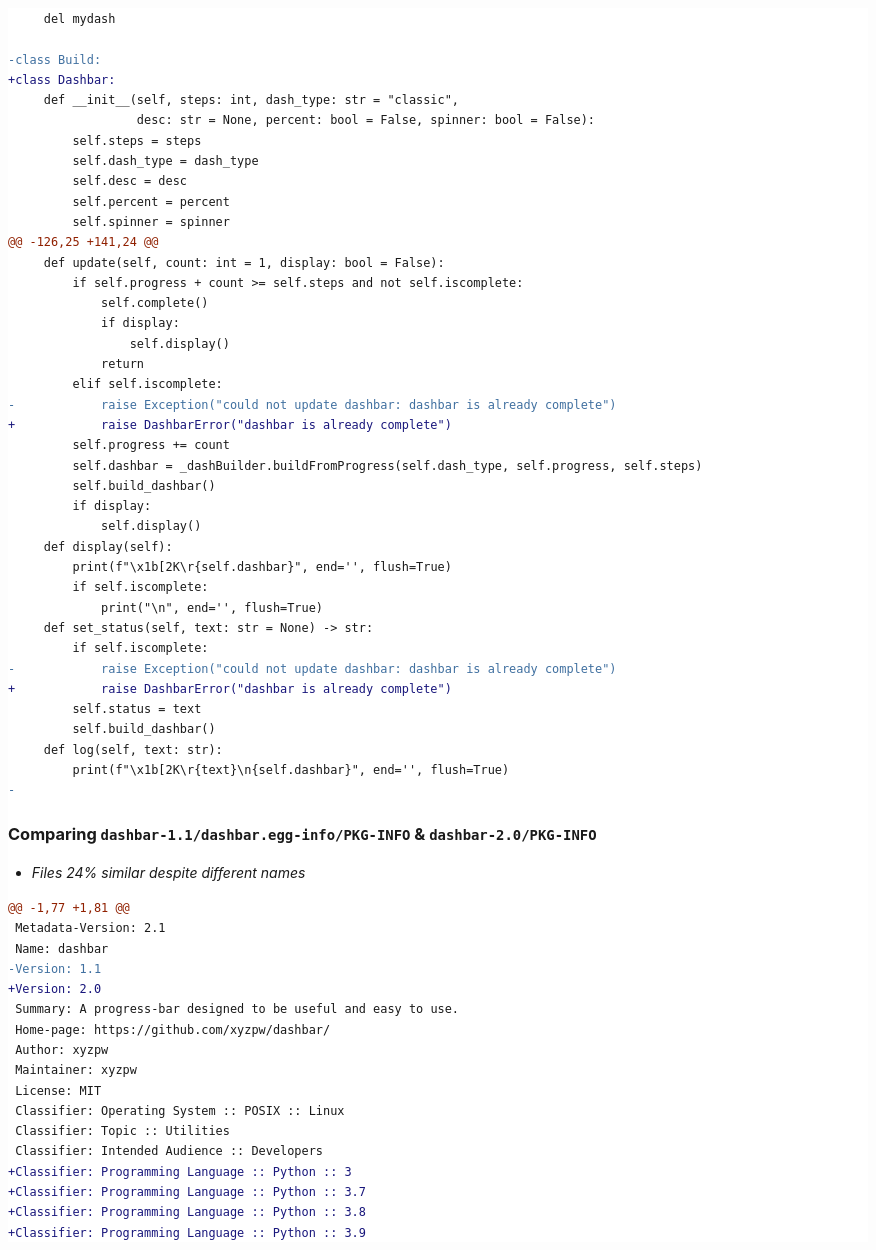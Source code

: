 ```diff
     del mydash
 
-class Build:
+class Dashbar:
     def __init__(self, steps: int, dash_type: str = "classic",
                  desc: str = None, percent: bool = False, spinner: bool = False):
         self.steps = steps
         self.dash_type = dash_type
         self.desc = desc
         self.percent = percent
         self.spinner = spinner
@@ -126,25 +141,24 @@
     def update(self, count: int = 1, display: bool = False):
         if self.progress + count >= self.steps and not self.iscomplete:
             self.complete()
             if display:
                 self.display()
             return
         elif self.iscomplete:
-            raise Exception("could not update dashbar: dashbar is already complete")
+            raise DashbarError("dashbar is already complete")
         self.progress += count
         self.dashbar = _dashBuilder.buildFromProgress(self.dash_type, self.progress, self.steps)
         self.build_dashbar()
         if display:
             self.display()
     def display(self):
         print(f"\x1b[2K\r{self.dashbar}", end='', flush=True)
         if self.iscomplete:
             print("\n", end='', flush=True)
     def set_status(self, text: str = None) -> str:
         if self.iscomplete:
-            raise Exception("could not update dashbar: dashbar is already complete")
+            raise DashbarError("dashbar is already complete")
         self.status = text
         self.build_dashbar()
     def log(self, text: str):
         print(f"\x1b[2K\r{text}\n{self.dashbar}", end='', flush=True)
-
```

### Comparing `dashbar-1.1/dashbar.egg-info/PKG-INFO` & `dashbar-2.0/PKG-INFO`

 * *Files 24% similar despite different names*

```diff
@@ -1,77 +1,81 @@
 Metadata-Version: 2.1
 Name: dashbar
-Version: 1.1
+Version: 2.0
 Summary: A progress-bar designed to be useful and easy to use.
 Home-page: https://github.com/xyzpw/dashbar/
 Author: xyzpw
 Maintainer: xyzpw
 License: MIT
 Classifier: Operating System :: POSIX :: Linux
 Classifier: Topic :: Utilities
 Classifier: Intended Audience :: Developers
+Classifier: Programming Language :: Python :: 3
+Classifier: Programming Language :: Python :: 3.7
+Classifier: Programming Language :: Python :: 3.8
+Classifier: Programming Language :: Python :: 3.9
```